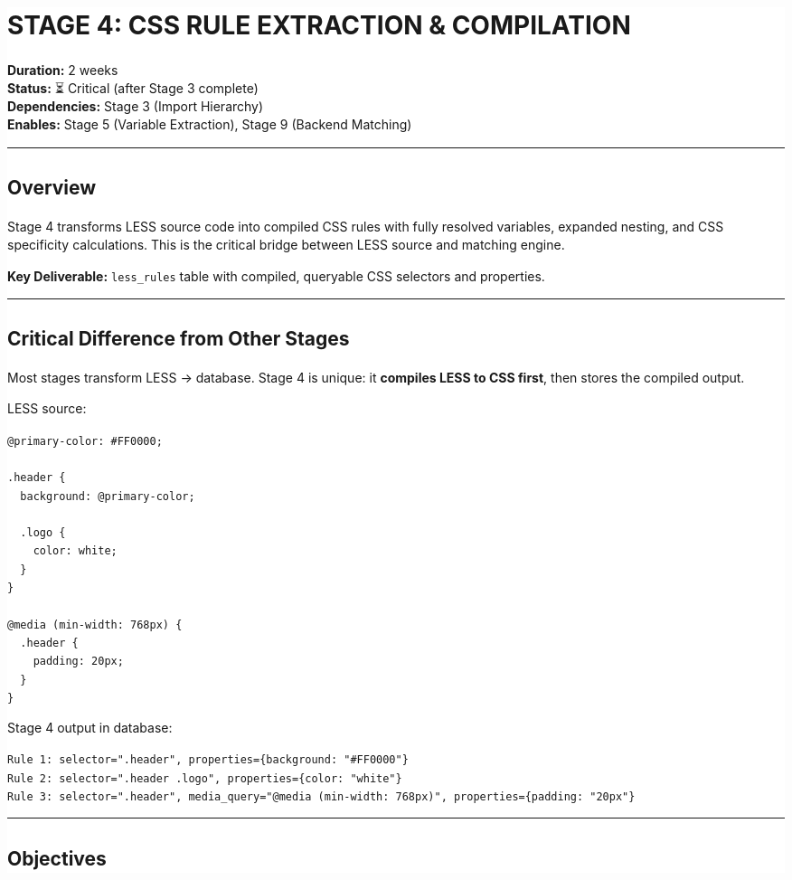 # STAGE 4: CSS RULE EXTRACTION & COMPILATION

**Duration:** 2 weeks  
**Status:** ⏳ Critical (after Stage 3 complete)  
**Dependencies:** Stage 3 (Import Hierarchy)  
**Enables:** Stage 5 (Variable Extraction), Stage 9 (Backend Matching)

---

## Overview

Stage 4 transforms LESS source code into compiled CSS rules with fully resolved variables, expanded nesting, and CSS specificity calculations. This is the critical bridge between LESS source and matching engine.

**Key Deliverable:** `less_rules` table with compiled, queryable CSS selectors and properties.

---

## Critical Difference from Other Stages

Most stages transform LESS → database. Stage 4 is unique: it **compiles LESS to CSS first**, then stores the compiled output.

LESS source:
```less
@primary-color: #FF0000;

.header {
  background: @primary-color;
  
  .logo {
    color: white;
  }
}

@media (min-width: 768px) {
  .header {
    padding: 20px;
  }
}
```

Stage 4 output in database:
```
Rule 1: selector=".header", properties={background: "#FF0000"}
Rule 2: selector=".header .logo", properties={color: "white"}
Rule 3: selector=".header", media_query="@media (min-width: 768px)", properties={padding: "20px"}
```

---

## Objectives
